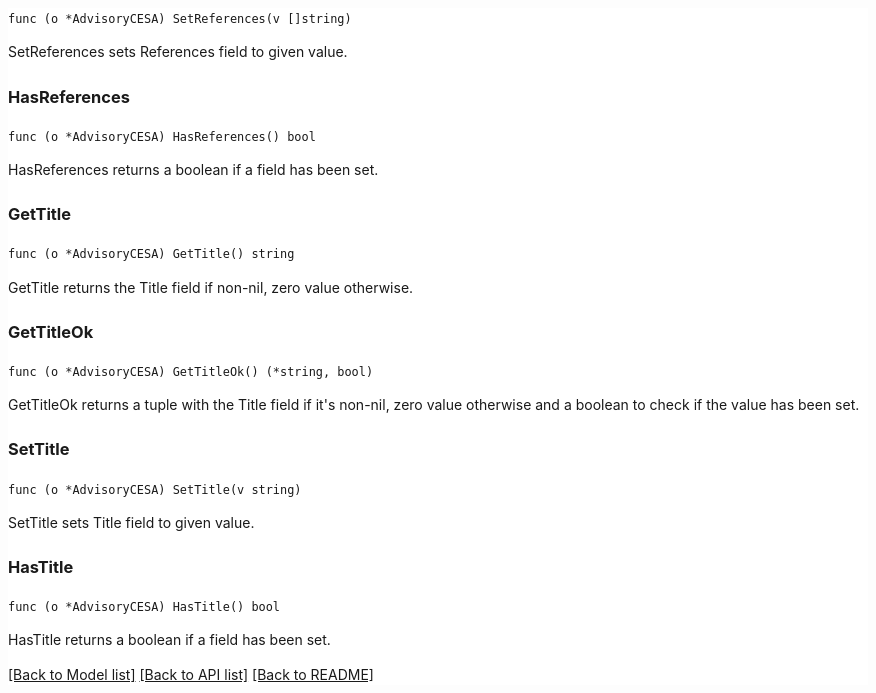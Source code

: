 `func (o *AdvisoryCESA) SetReferences(v []string)`

SetReferences sets References field to given value.

### HasReferences

`func (o *AdvisoryCESA) HasReferences() bool`

HasReferences returns a boolean if a field has been set.

### GetTitle

`func (o *AdvisoryCESA) GetTitle() string`

GetTitle returns the Title field if non-nil, zero value otherwise.

### GetTitleOk

`func (o *AdvisoryCESA) GetTitleOk() (*string, bool)`

GetTitleOk returns a tuple with the Title field if it's non-nil, zero value otherwise
and a boolean to check if the value has been set.

### SetTitle

`func (o *AdvisoryCESA) SetTitle(v string)`

SetTitle sets Title field to given value.

### HasTitle

`func (o *AdvisoryCESA) HasTitle() bool`

HasTitle returns a boolean if a field has been set.


[[Back to Model list]](../README.md#documentation-for-models) [[Back to API list]](../README.md#documentation-for-api-endpoints) [[Back to README]](../README.md)


